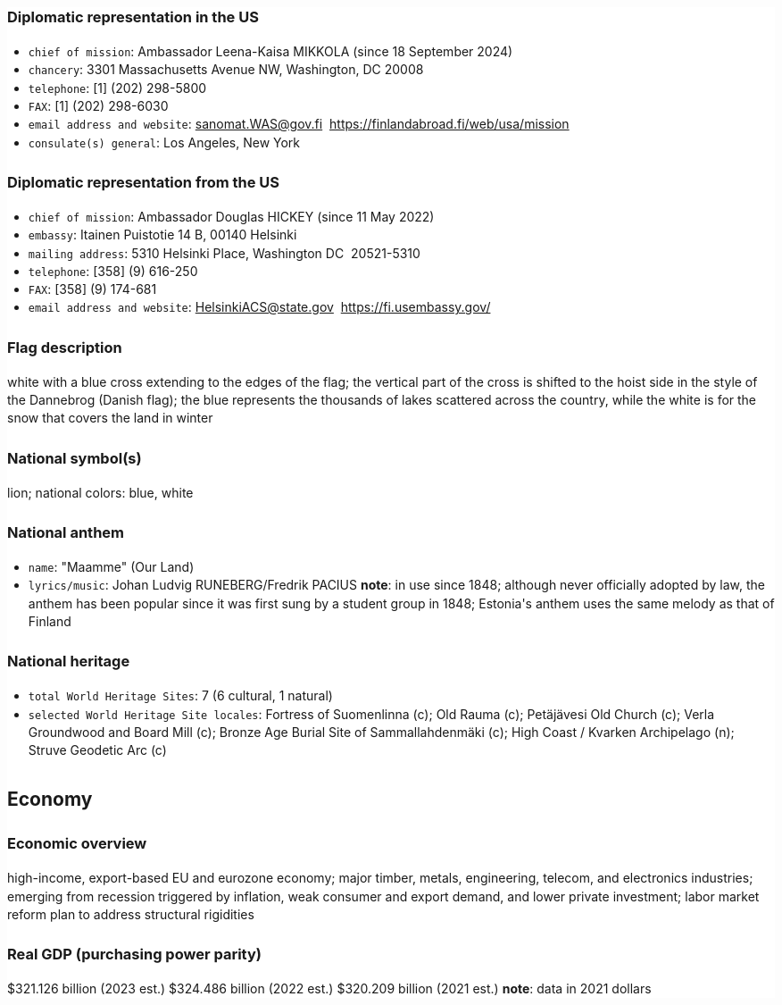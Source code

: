 ### Diplomatic representation in the US
- `chief of mission`: Ambassador Leena-Kaisa MIKKOLA (since 18 September 2024)
- `chancery`: 3301 Massachusetts Avenue NW, Washington, DC 20008
- `telephone`: [1] (202) 298-5800
- `FAX`: [1] (202) 298-6030
- `email address and website`: sanomat.WAS@gov.fi  https://finlandabroad.fi/web/usa/mission
- `consulate(s) general`: Los Angeles, New York

### Diplomatic representation from the US
- `chief of mission`: Ambassador Douglas HICKEY (since 11 May 2022)
- `embassy`: Itainen Puistotie 14 B, 00140 Helsinki
- `mailing address`: 5310 Helsinki Place, Washington DC  20521-5310
- `telephone`: [358] (9) 616-250
- `FAX`: [358] (9) 174-681
- `email address and website`: HelsinkiACS@state.gov  https://fi.usembassy.gov/

### Flag description
white with a blue cross extending to the edges of the flag; the vertical part of the cross is shifted to the hoist side in the style of the Dannebrog (Danish flag); the blue represents the thousands of lakes scattered across the country, while the white is for the snow that covers the land in winter

### National symbol(s)
lion; national colors: blue, white

### National anthem
- `name`: "Maamme" (Our Land)
- `lyrics/music`: Johan Ludvig RUNEBERG/Fredrik PACIUS
**note**:  in use since 1848; although never officially adopted by law, the anthem has been popular since it was first sung by a student group in 1848; Estonia's anthem uses the same melody as that of Finland

### National heritage
- `total World Heritage Sites`: 7 (6 cultural, 1 natural)
- `selected World Heritage Site locales`: Fortress of Suomenlinna (c); Old Rauma (c); Petäjävesi Old Church (c); Verla Groundwood and Board Mill (c); Bronze Age Burial Site of Sammallahdenmäki (c); High Coast / Kvarken Archipelago (n); Struve Geodetic Arc (c)

## Economy

### Economic overview
high-income, export-based EU and eurozone economy; major timber, metals, engineering, telecom, and electronics industries; emerging from recession triggered by inflation, weak consumer and export demand, and lower private investment; labor market reform plan to address structural rigidities

### Real GDP (purchasing power parity)
$321.126 billion (2023 est.)
$324.486 billion (2022 est.)
$320.209 billion (2021 est.)
**note**: data in 2021 dollars

